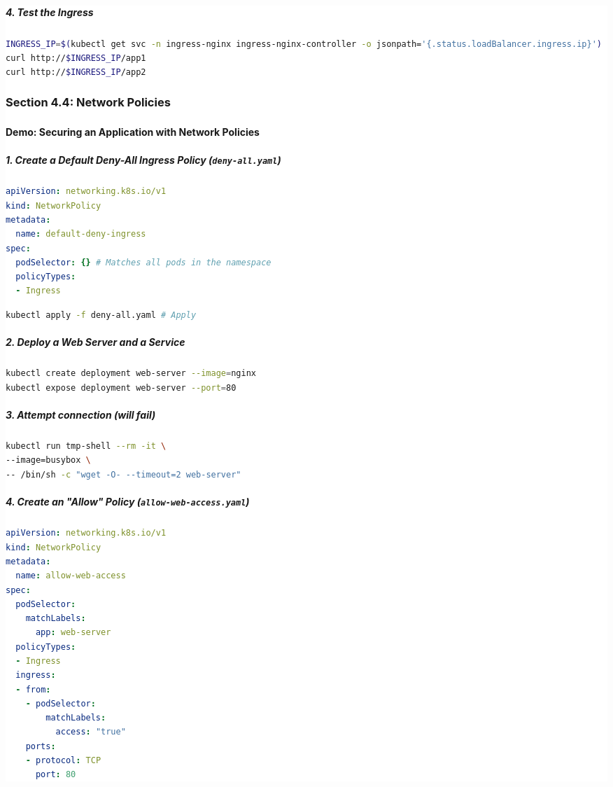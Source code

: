 ##### 4. Test the Ingress

```sh
INGRESS_IP=$(kubectl get svc -n ingress-nginx ingress-nginx-controller -o jsonpath='{.status.loadBalancer.ingress.ip}')
curl http://$INGRESS_IP/app1
curl http://$INGRESS_IP/app2
```

### Section 4.4: Network Policies

#### Demo: Securing an Application with Network Policies

##### 1. Create a Default Deny-All Ingress Policy (<VPIcon icon="iconfont icon-yaml"/>`deny-all.yaml`)

```yaml title="deny-all.yaml"
apiVersion: networking.k8s.io/v1
kind: NetworkPolicy
metadata:
  name: default-deny-ingress
spec:
  podSelector: {} # Matches all pods in the namespace
  policyTypes:
  - Ingress
```

```sh
kubectl apply -f deny-all.yaml # Apply
```

##### 2. Deploy a Web Server and a Service

```sh
kubectl create deployment web-server --image=nginx
kubectl expose deployment web-server --port=80
```

##### 3. Attempt connection (will fail)

```sh
kubectl run tmp-shell --rm -it \
--image=busybox \
-- /bin/sh -c "wget -O- --timeout=2 web-server"
```

##### 4. Create an "Allow" Policy (<VPIcon icon="iconfont icon-yaml"/>`allow-web-access.yaml`)

```yaml title="allow-web-access.yaml"
apiVersion: networking.k8s.io/v1
kind: NetworkPolicy
metadata:
  name: allow-web-access
spec:
  podSelector:
    matchLabels:
      app: web-server
  policyTypes:
  - Ingress
  ingress:
  - from:
    - podSelector:
        matchLabels:
          access: "true"
    ports:
    - protocol: TCP
      port: 80
```